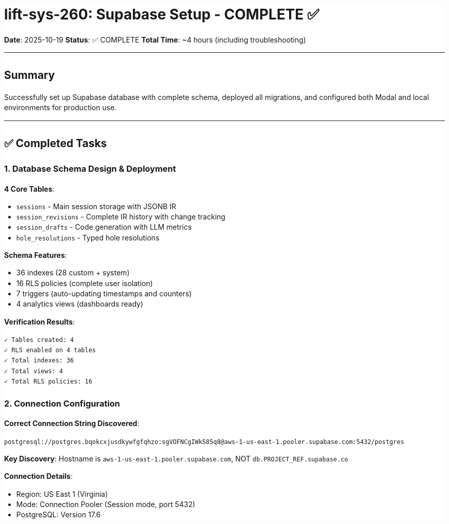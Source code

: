 # lift-sys-260: Supabase Setup - COMPLETE ✅

**Date**: 2025-10-19
**Status**: ✅ COMPLETE
**Total Time**: ~4 hours (including troubleshooting)

---

## Summary

Successfully set up Supabase database with complete schema, deployed all migrations, and configured both Modal and local environments for production use.

---

## ✅ Completed Tasks

### 1. Database Schema Design & Deployment

**4 Core Tables**:
- `sessions` - Main session storage with JSONB IR
- `session_revisions` - Complete IR history with change tracking
- `session_drafts` - Code generation with LLM metrics
- `hole_resolutions` - Typed hole resolutions

**Schema Features**:
- 36 indexes (28 custom + system)
- 16 RLS policies (complete user isolation)
- 7 triggers (auto-updating timestamps and counters)
- 4 analytics views (dashboards ready)

**Verification Results**:
```
✓ Tables created: 4
✓ RLS enabled on 4 tables
✓ Total indexes: 36
✓ Total views: 4
✓ Total RLS policies: 16
```

### 2. Connection Configuration

**Correct Connection String Discovered**:
```
postgresql://postgres.bqokcxjusdkywfgfqhzo:sgVOFNCgIWk585q8@aws-1-us-east-1.pooler.supabase.com:5432/postgres
```

**Key Discovery**: Hostname is `aws-1-us-east-1.pooler.supabase.com`, NOT `db.PROJECT_REF.supabase.co`

**Connection Details**:
- Region: US East 1 (Virginia)
- Mode: Connection Pooler (Session mode, port 5432)
- PostgreSQL: Version 17.6

